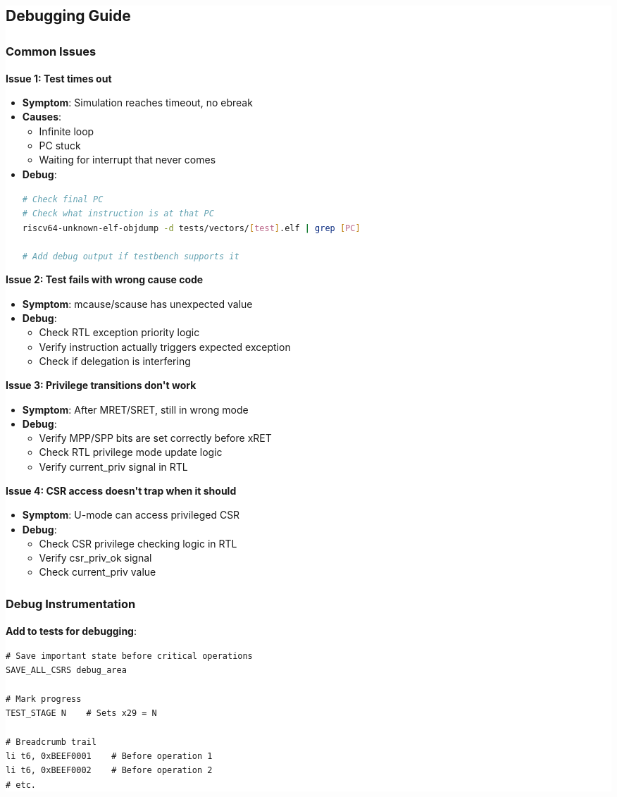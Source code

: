 
## Debugging Guide

### Common Issues

**Issue 1: Test times out**
- **Symptom**: Simulation reaches timeout, no ebreak
- **Causes**:
  - Infinite loop
  - PC stuck
  - Waiting for interrupt that never comes
- **Debug**:
  ```bash
  # Check final PC
  # Check what instruction is at that PC
  riscv64-unknown-elf-objdump -d tests/vectors/[test].elf | grep [PC]

  # Add debug output if testbench supports it
  ```

**Issue 2: Test fails with wrong cause code**
- **Symptom**: mcause/scause has unexpected value
- **Debug**:
  - Check RTL exception priority logic
  - Verify instruction actually triggers expected exception
  - Check if delegation is interfering

**Issue 3: Privilege transitions don't work**
- **Symptom**: After MRET/SRET, still in wrong mode
- **Debug**:
  - Verify MPP/SPP bits are set correctly before xRET
  - Check RTL privilege mode update logic
  - Verify current_priv signal in RTL

**Issue 4: CSR access doesn't trap when it should**
- **Symptom**: U-mode can access privileged CSR
- **Debug**:
  - Check CSR privilege checking logic in RTL
  - Verify csr_priv_ok signal
  - Check current_priv value

### Debug Instrumentation

**Add to tests for debugging**:
```assembly
# Save important state before critical operations
SAVE_ALL_CSRS debug_area

# Mark progress
TEST_STAGE N    # Sets x29 = N

# Breadcrumb trail
li t6, 0xBEEF0001    # Before operation 1
li t6, 0xBEEF0002    # Before operation 2
# etc.
```
